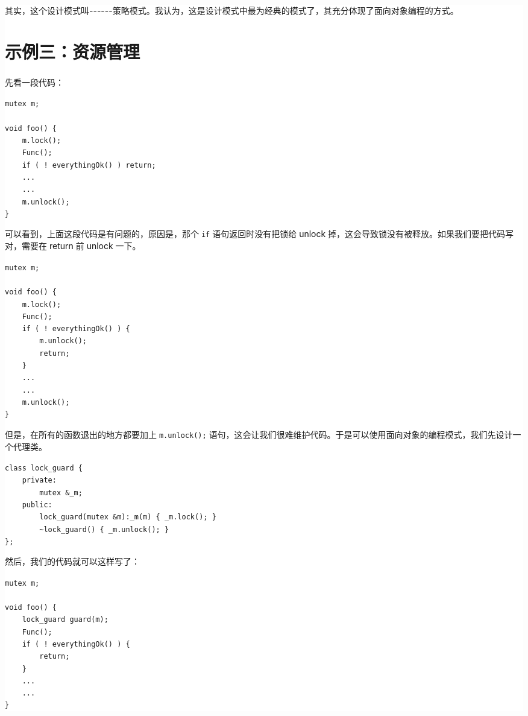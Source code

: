 其实，这个设计模式叫------策略模式。我认为，这是设计模式中最为经典的模式了，其充分体现了面向对象编程的方式。

# 示例三：资源管理

先看一段代码：

```hljs language-scss
mutex m;
 
void foo() {
    m.lock();
    Func();
    if ( ! everythingOk() ) return; 
    ...
    ...
    m.unlock();
}
```

可以看到，上面这段代码是有问题的，原因是，那个 `if` 语句返回时没有把锁给 unlock 掉，这会导致锁没有被释放。如果我们要把代码写对，需要在 return 前 unlock 一下。

```hljs language-scss
mutex m;
 
void foo() {
    m.lock();
    Func();
    if ( ! everythingOk() ) {
        m.unlock();
        return;
    } 
    ...
    ...
    m.unlock();
}
```

但是，在所有的函数退出的地方都要加上 `m.unlock();` 语句，这会让我们很难维护代码。于是可以使用面向对象的编程模式，我们先设计一个代理类。

```hljs language-scss
class lock_guard {
	private: 
		mutex &_m;
	public:
		lock_guard(mutex &m):_m(m) { _m.lock(); }
		~lock_guard() { _m.unlock(); }
};
```

然后，我们的代码就可以这样写了：

```hljs language-scss
mutex m;
 
void foo() {
	lock_guard guard(m);
	Func();
	if ( ! everythingOk() ) {
		return;
	} 
	...
	...
}
```
